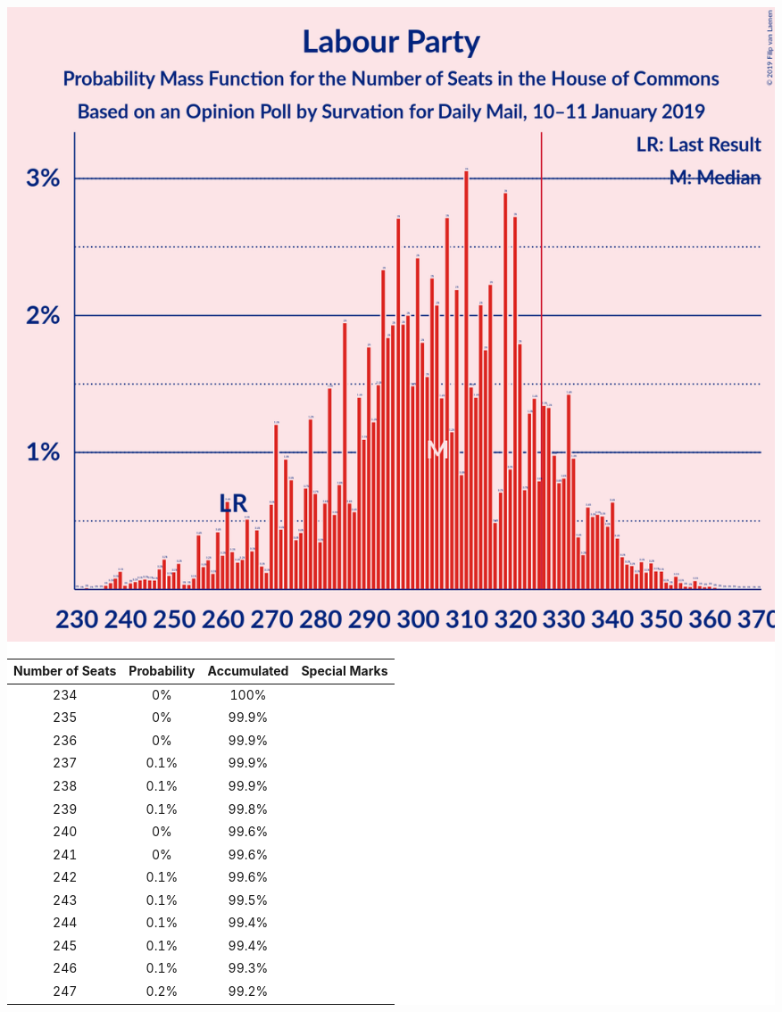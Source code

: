 ![Graph with seats probability mass function not yet produced](2019-01-11-Survation-seats-pmf-labourparty.png "Seats Probability Mass Function")

| Number of Seats | Probability | Accumulated | Special Marks |
|:---------------:|:-----------:|:-----------:|:-------------:|
| 234 | 0% | 100% |  |
| 235 | 0% | 99.9% |  |
| 236 | 0% | 99.9% |  |
| 237 | 0.1% | 99.9% |  |
| 238 | 0.1% | 99.9% |  |
| 239 | 0.1% | 99.8% |  |
| 240 | 0% | 99.6% |  |
| 241 | 0% | 99.6% |  |
| 242 | 0.1% | 99.6% |  |
| 243 | 0.1% | 99.5% |  |
| 244 | 0.1% | 99.4% |  |
| 245 | 0.1% | 99.4% |  |
| 246 | 0.1% | 99.3% |  |
| 247 | 0.2% | 99.2% |  |